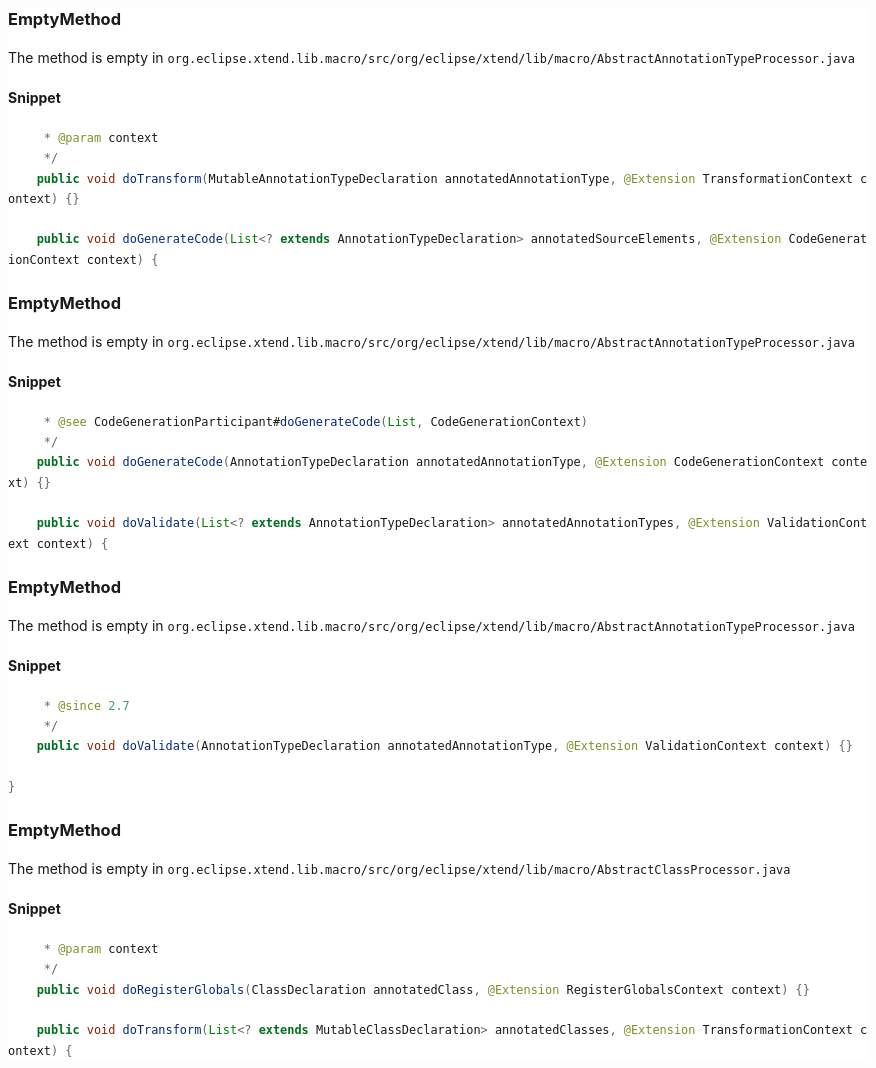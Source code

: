 ### EmptyMethod
The method is empty
in `org.eclipse.xtend.lib.macro/src/org/eclipse/xtend/lib/macro/AbstractAnnotationTypeProcessor.java`
#### Snippet
```java
	 * @param context
	 */
	public void doTransform(MutableAnnotationTypeDeclaration annotatedAnnotationType, @Extension TransformationContext context) {}

	public void doGenerateCode(List<? extends AnnotationTypeDeclaration> annotatedSourceElements, @Extension CodeGenerationContext context) {
```

### EmptyMethod
The method is empty
in `org.eclipse.xtend.lib.macro/src/org/eclipse/xtend/lib/macro/AbstractAnnotationTypeProcessor.java`
#### Snippet
```java
	 * @see CodeGenerationParticipant#doGenerateCode(List, CodeGenerationContext)
	 */
	public void doGenerateCode(AnnotationTypeDeclaration annotatedAnnotationType, @Extension CodeGenerationContext context) {}
	
	public void doValidate(List<? extends AnnotationTypeDeclaration> annotatedAnnotationTypes, @Extension ValidationContext context) {
```

### EmptyMethod
The method is empty
in `org.eclipse.xtend.lib.macro/src/org/eclipse/xtend/lib/macro/AbstractAnnotationTypeProcessor.java`
#### Snippet
```java
	 * @since 2.7
	 */
	public void doValidate(AnnotationTypeDeclaration annotatedAnnotationType, @Extension ValidationContext context) {}

}
```

### EmptyMethod
The method is empty
in `org.eclipse.xtend.lib.macro/src/org/eclipse/xtend/lib/macro/AbstractClassProcessor.java`
#### Snippet
```java
	 * @param context
	 */
	public void doRegisterGlobals(ClassDeclaration annotatedClass, @Extension RegisterGlobalsContext context) {}
	
	public void doTransform(List<? extends MutableClassDeclaration> annotatedClasses, @Extension TransformationContext context) {
```
